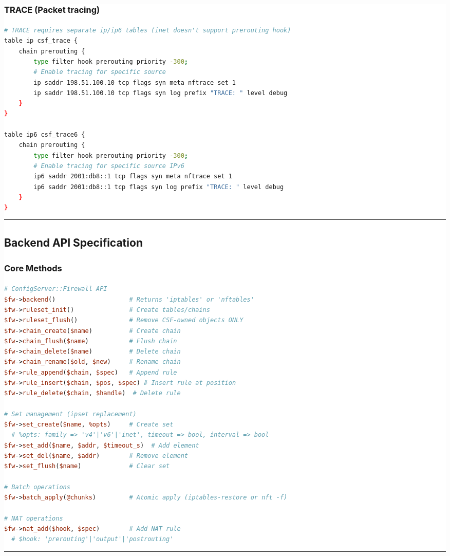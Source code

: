 ### TRACE (Packet tracing)
```bash
# TRACE requires separate ip/ip6 tables (inet doesn't support prerouting hook)
table ip csf_trace {
    chain prerouting { 
        type filter hook prerouting priority -300;
        # Enable tracing for specific source
        ip saddr 198.51.100.10 tcp flags syn meta nftrace set 1
        ip saddr 198.51.100.10 tcp flags syn log prefix "TRACE: " level debug
    }
}

table ip6 csf_trace6 {
    chain prerouting { 
        type filter hook prerouting priority -300;
        # Enable tracing for specific source IPv6
        ip6 saddr 2001:db8::1 tcp flags syn meta nftrace set 1
        ip6 saddr 2001:db8::1 tcp flags syn log prefix "TRACE: " level debug
    }
}
```

---

## Backend API Specification

### Core Methods
```perl
# ConfigServer::Firewall API
$fw->backend()                    # Returns 'iptables' or 'nftables'
$fw->ruleset_init()               # Create tables/chains
$fw->ruleset_flush()              # Remove CSF-owned objects ONLY
$fw->chain_create($name)          # Create chain
$fw->chain_flush($name)           # Flush chain
$fw->chain_delete($name)          # Delete chain
$fw->chain_rename($old, $new)     # Rename chain
$fw->rule_append($chain, $spec)   # Append rule
$fw->rule_insert($chain, $pos, $spec) # Insert rule at position
$fw->rule_delete($chain, $handle)  # Delete rule

# Set management (ipset replacement)
$fw->set_create($name, %opts)     # Create set
  # %opts: family => 'v4'|'v6'|'inet', timeout => bool, interval => bool
$fw->set_add($name, $addr, $timeout_s)  # Add element
$fw->set_del($name, $addr)        # Remove element
$fw->set_flush($name)             # Clear set

# Batch operations
$fw->batch_apply(@chunks)         # Atomic apply (iptables-restore or nft -f)

# NAT operations
$fw->nat_add($hook, $spec)        # Add NAT rule
  # $hook: 'prerouting'|'output'|'postrouting'
```

---